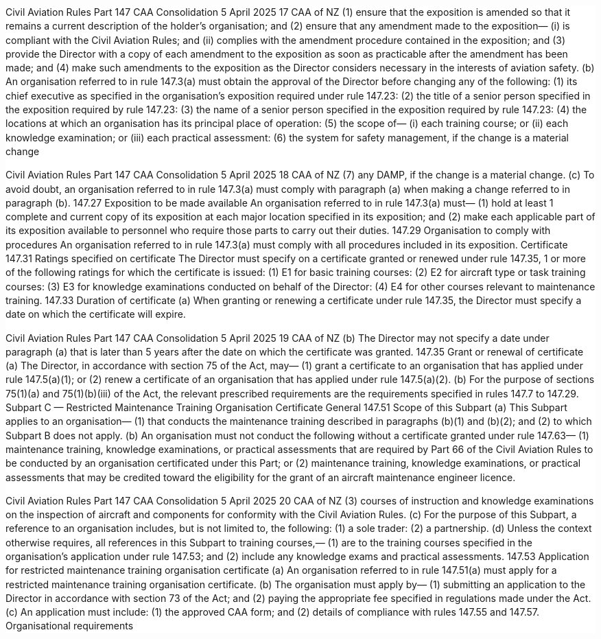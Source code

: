 Civil Aviation Rules   Part 147   CAA Consolidation  5 April 2025   17   CAA of NZ  (1)   ensure that the exposition is amended so that it remains a current description of the holder’s organisation; and  (2)   ensure that any amendment made to the exposition—  (i)   is compliant with the Civil Aviation Rules; and  (ii)   complies with the amendment procedure contained in the exposition; and  (3)   provide the Director with a copy of each amendment to the exposition as soon as practicable after the amendment has been made; and  (4)   make such amendments to the exposition as the Director considers necessary in the interests of aviation safety.  (b)   An organisation referred to in rule 147.3(a) must obtain the approval of the Director before changing any of the following:  (1)   its   chief   executive   as   specified   in   the   organisation’s exposition required under rule 147.23:  (2)   the title of a senior person specified in the exposition required by rule 147.23:  (3)   the name of a senior person specified in the exposition required by rule 147.23:  (4)   the locations at which an organisation has its principal place of operation:  (5)   the scope of—  (i)   each training course; or  (ii)   each knowledge examination; or  (iii)   each practical assessment:  (6)   the system for safety management, if the change is a material change

Civil Aviation Rules   Part 147   CAA Consolidation  5 April 2025   18   CAA of NZ  (7)   any DAMP, if the change is a material change.  (c)   To avoid doubt, an organisation referred to in rule 147.3(a) must comply with paragraph (a) when making a change referred to in paragraph (b).  147.27   Exposition to be made available  An organisation referred to in rule 147.3(a) must—  (1)   hold at least 1 complete and current copy of its exposition at each major location specified in its exposition; and  (2)   make each applicable part of its exposition available to personnel who require those parts to carry out their duties.  147.29   Organisation to comply with procedures  An organisation referred to in rule 147.3(a) must comply with all procedures included in its exposition.  Certificate  147.31   Ratings specified on certificate  The Director must specify on a certificate granted or renewed under rule 147.35, 1 or more of the following ratings for which the certificate is issued:  (1)   E1 for basic training courses:  (2)   E2 for aircraft type or task training courses:  (3)   E3 for knowledge examinations conducted on behalf of the Director:  (4)   E4 for other courses relevant to maintenance training.  147.33   Duration of certificate  (a)   When granting or renewing a certificate under rule 147.35, the Director must specify a date on which the certificate will expire.

Civil Aviation Rules   Part 147   CAA Consolidation  5 April 2025   19   CAA of NZ  (b)   The Director may not specify a date under paragraph (a) that is later than 5 years after the date on which the certificate was granted.  147.35   Grant or renewal of certificate  (a)   The Director, in accordance with section 75 of the Act, may—  (1)   grant a certificate to an organisation that has applied under rule 147.5(a)(1); or  (2)   renew a certificate of an organisation that has applied under rule 147.5(a)(2).  (b)   For the purpose of sections 75(1)(a) and 75(1)(b)(iii) of the Act, the relevant prescribed requirements are the requirements specified in rules 147.7 to 147.29.  Subpart C — Restricted Maintenance Training Organisation Certificate  General  147.51   Scope of this Subpart  (a)   This Subpart applies to an organisation—  (1)   that   conducts   the   maintenance   training   described   in paragraphs (b)(1) and (b)(2); and  (2)   to which Subpart B does not apply.  (b)   An   organisation   must   not   conduct   the   following   without   a certificate granted under rule 147.63—  (1)   maintenance training, knowledge examinations, or practical assessments that are required by Part 66 of the Civil Aviation Rules to be conducted by an organisation certificated under this Part; or  (2)   maintenance training, knowledge examinations, or practical assessments that may be credited toward the eligibility for the grant of an aircraft maintenance engineer licence.

Civil Aviation Rules   Part 147   CAA Consolidation  5 April 2025   20   CAA of NZ  (3)   courses of instruction and knowledge examinations on the inspection of aircraft and components for conformity with the Civil Aviation Rules.  (c)   For the purpose of this Subpart, a reference to an organisation includes, but is not limited to, the following:  (1)   a sole trader:  (2)   a partnership.  (d)   Unless the context otherwise requires, all references in this Subpart to training courses,—  (1)   are to the training courses specified in the organisation’s application under rule 147.53; and  (2)   include any knowledge exams and practical assessments.  147.53   Application for restricted maintenance training organisation certificate  (a)   An organisation referred to in rule 147.51(a) must apply for a restricted maintenance training organisation certificate.  (b)   The organisation must apply by—  (1)   submitting an application to the Director in accordance with section 73 of the Act; and  (2)   paying the appropriate fee specified in regulations made under the Act.  (c)   An application must include:  (1)   the approved CAA form; and  (2)   details of compliance with rules 147.55 and 147.57.  Organisational requirements
